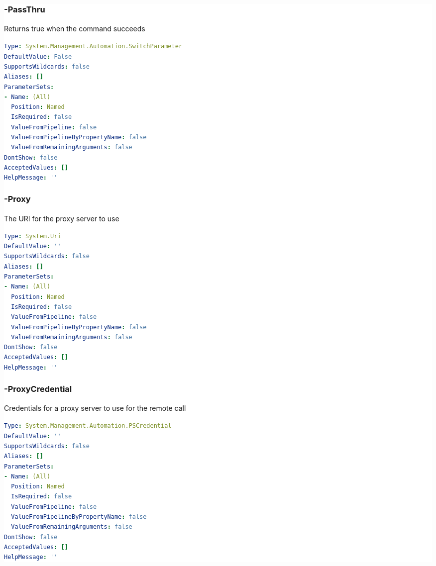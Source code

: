 ### -PassThru

Returns true when the command succeeds

```yaml
Type: System.Management.Automation.SwitchParameter
DefaultValue: False
SupportsWildcards: false
Aliases: []
ParameterSets:
- Name: (All)
  Position: Named
  IsRequired: false
  ValueFromPipeline: false
  ValueFromPipelineByPropertyName: false
  ValueFromRemainingArguments: false
DontShow: false
AcceptedValues: []
HelpMessage: ''
```

### -Proxy

The URI for the proxy server to use

```yaml
Type: System.Uri
DefaultValue: ''
SupportsWildcards: false
Aliases: []
ParameterSets:
- Name: (All)
  Position: Named
  IsRequired: false
  ValueFromPipeline: false
  ValueFromPipelineByPropertyName: false
  ValueFromRemainingArguments: false
DontShow: false
AcceptedValues: []
HelpMessage: ''
```

### -ProxyCredential

Credentials for a proxy server to use for the remote call

```yaml
Type: System.Management.Automation.PSCredential
DefaultValue: ''
SupportsWildcards: false
Aliases: []
ParameterSets:
- Name: (All)
  Position: Named
  IsRequired: false
  ValueFromPipeline: false
  ValueFromPipelineByPropertyName: false
  ValueFromRemainingArguments: false
DontShow: false
AcceptedValues: []
HelpMessage: ''
```
